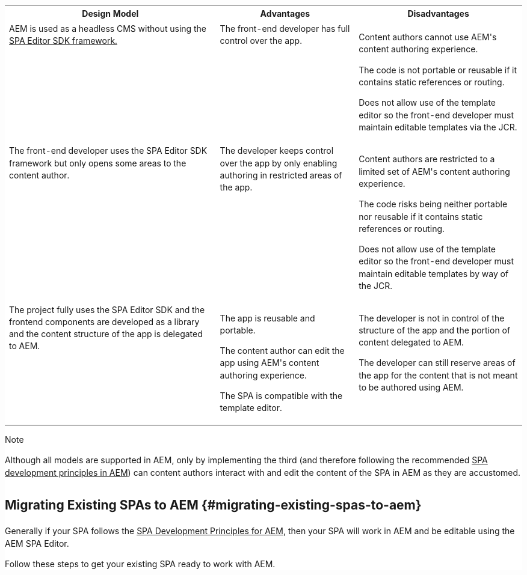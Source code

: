 <table>
 <tbody>
  <tr>
   <th><strong>Design Model<br /> </strong></th>
   <th><strong>Advantages</strong></th>
   <th><strong>Disadvantages</strong></th>
  </tr>
  <tr>
   <td>AEM is used as a headless CMS without using the <a href="/help/sites-developing/spa-reference-materials.md">SPA Editor SDK framework.</a></td>
   <td>The front-end developer has full control over the app.</td>
   <td><p>Content authors cannot use AEM's content authoring experience.</p> <p>The code is not portable or reusable if it contains static references or routing.</p> <p>Does not allow use of the template editor so the front-end developer must maintain editable templates via the JCR.</p> </td>
  </tr>
  <tr>
   <td>The front-end developer uses the SPA Editor SDK framework but only opens some areas to the content author.</td>
   <td>The developer keeps control over the app by only enabling authoring in restricted areas of the app.</td>
   <td><p>Content authors are restricted to a limited set of AEM's content authoring experience.</p> <p>The code risks being neither portable nor reusable if it contains static references or routing.</p> <p>Does not allow use of the template editor so the front-end developer must maintain editable templates by way of the JCR.</p> </td>
  </tr>
  <tr>
   <td>The project fully uses the SPA Editor SDK and the frontend components are developed as a library and the content structure of the app is delegated to AEM.</td>
   <td><p>The app is reusable and portable.</p> <p>The content author can edit the app using AEM's content authoring experience.<br /> </p> <p>The SPA is compatible with the template editor.</p> </td>
   <td><p>The developer is not in control of the structure of the app and the portion of content delegated to AEM.</p> <p>The developer can still reserve areas of the app for the content that is not meant to be authored using AEM.</p> </td>
  </tr>
 </tbody>
</table>

>[!NOTE]
>
>Although all models are supported in AEM, only by implementing the third (and therefore following the recommended [SPA development principles in AEM](/help/sites-developing/spa-architecture.md#spa-development-principles-for-aem)) can content authors interact with and edit the content of the SPA in AEM as they are accustomed.

## Migrating Existing SPAs to AEM {#migrating-existing-spas-to-aem}

Generally if your SPA follows the [SPA Development Principles for AEM](/help/sites-developing/spa-architecture.md#spa-development-principles-for-aem), then your SPA will work in AEM and be editable using the AEM SPA Editor.

Follow these steps to get your existing SPA ready to work with AEM.
